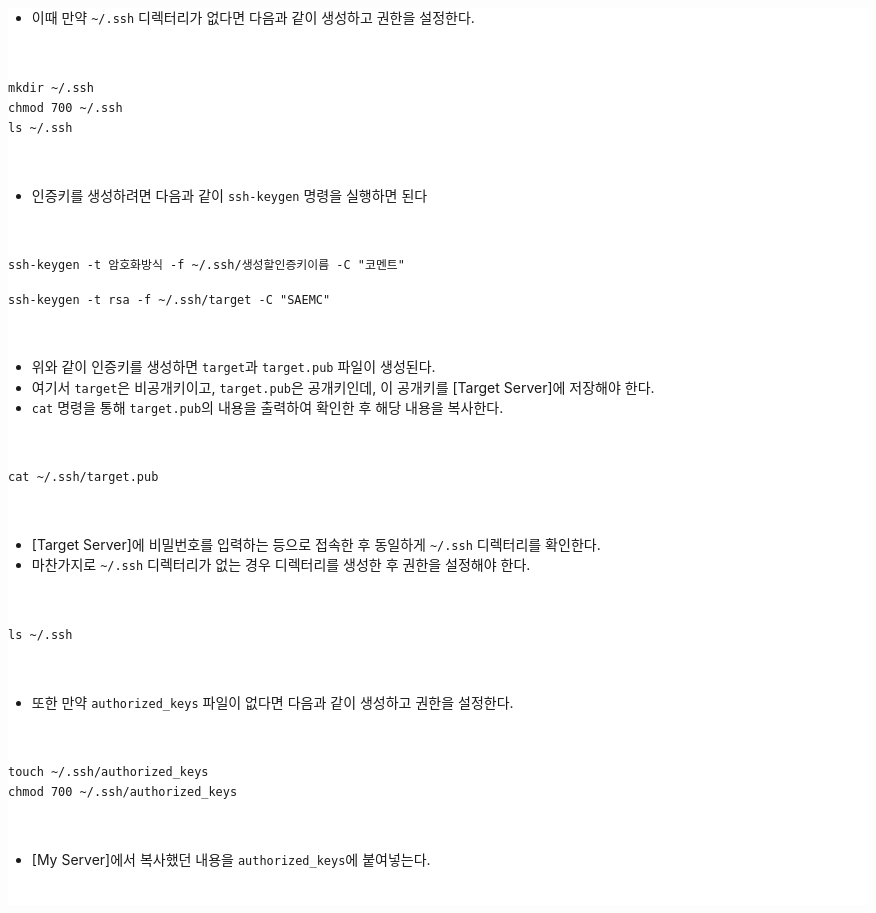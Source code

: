 - 이때 만약 `~/.ssh` 디렉터리가 없다면 다음과 같이 생성하고 권한을 설정한다.

<br/>

```shell
mkdir ~/.ssh
chmod 700 ~/.ssh
ls ~/.ssh
```

<br/>

- 인증키를 생성하려면 다음과 같이 `ssh-keygen` 명령을 실행하면 된다

<br/>

```shell
ssh-keygen -t 암호화방식 -f ~/.ssh/생성할인증키이름 -C "코멘트"
```

```shell
ssh-keygen -t rsa -f ~/.ssh/target -C "SAEMC"
```

<br/>

- 위와 같이 인증키를 생성하면 `target`과 `target.pub` 파일이 생성된다.
- 여기서 `target`은 비공개키이고, `target.pub`은 공개키인데, 이 공개키를 [Target Server]에 저장해야 한다.
- `cat` 명령을 통해 `target.pub`의 내용을 출력하여 확인한 후 해당 내용을 복사한다.

<br/>

```shell
cat ~/.ssh/target.pub
```

<br/>

- [Target Server]에 비밀번호를 입력하는 등으로 접속한 후 동일하게 `~/.ssh` 디렉터리를 확인한다.
- 마찬가지로 `~/.ssh` 디렉터리가 없는 경우 디렉터리를 생성한 후 권한을 설정해야 한다.

<br/>

```shell
ls ~/.ssh
```

<br/>

- 또한 만약 `authorized_keys` 파일이 없다면 다음과 같이 생성하고 권한을 설정한다.

<br/>

```shell
touch ~/.ssh/authorized_keys
chmod 700 ~/.ssh/authorized_keys
```

<br/>

- [My Server]에서 복사했던 내용을 `authorized_keys`에 붙여넣는다.

<br/>
